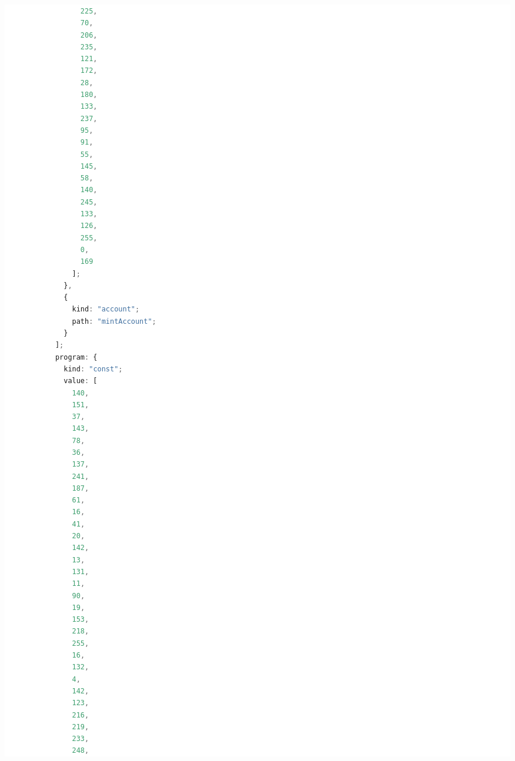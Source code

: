 ```ts
                  225,
                  70,
                  206,
                  235,
                  121,
                  172,
                  28,
                  180,
                  133,
                  237,
                  95,
                  91,
                  55,
                  145,
                  58,
                  140,
                  245,
                  133,
                  126,
                  255,
                  0,
                  169
                ];
              },
              {
                kind: "account";
                path: "mintAccount";
              }
            ];
            program: {
              kind: "const";
              value: [
                140,
                151,
                37,
                143,
                78,
                36,
                137,
                241,
                187,
                61,
                16,
                41,
                20,
                142,
                13,
                131,
                11,
                90,
                19,
                153,
                218,
                255,
                16,
                132,
                4,
                142,
                123,
                216,
                219,
                233,
                248,
```